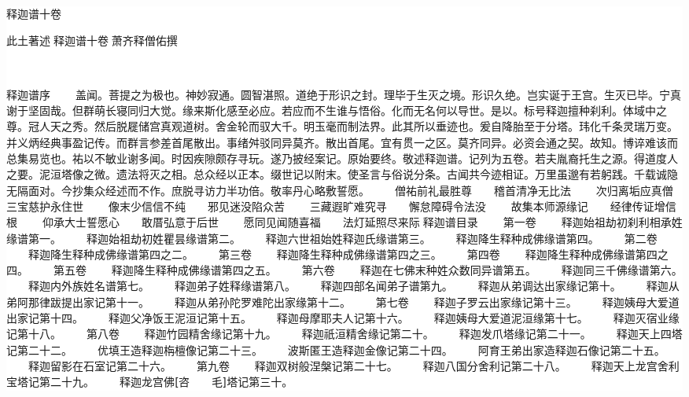 释迦谱十卷


此土著述
释迦谱十卷
萧齐释僧佑撰


　　

释迦谱序
　　盖闻。菩提之为极也。神妙寂通。圆智湛照。道绝于形识之封。理毕于生灭之境。形识久绝。岂实诞于王宫。生灭已毕。宁真谢于坚固哉。但群萌长寝同归大觉。缘来斯化感至必应。若应而不生谁与悟俗。化而无名何以导世。是以。标号释迦擅种刹利。体域中之尊。冠人天之秀。然后脱屣储宫真观道树。舍金轮而驭大千。明玉毫而制法界。此其所以垂迹也。爰自降胎至于分塔。玮化千条灵瑞万变。并义炳经典事盈记传。而群言参差首尾散出。事绪舛驳同异莫齐。散出首尾。宜有贯一之区。莫齐同异。必资会通之契。故知。博谇难该而总集易览也。祐以不敏业谢多闻。时因疾隙颇存寻玩。遂乃披经案记。原始要终。敬述释迦谱。记列为五卷。若夫胤裔托生之源。得道度人之要。泥洹塔像之微。遗法将灭之相。总众经以正本。缀世记以附末。使圣言与俗说分条。古闻共今迹相证。万里虽邈有若躬践。千载诚隐无隔面对。今抄集众经述而不作。庶脱寻访力半功倍。敬率丹心略敷誓愿。
　　僧祐前礼最胜尊　　稽首清净无比法
　　次归离垢应真僧　　三宝慈护永住世
　　像末少信信不纯　　邪见迷没陷众苦
　　三藏遐旷难究寻　　懈怠障碍令法没
　　故集本师源缘记　　经律传证增信根
　　仰承大士誓愿心　　敢厝弘意于后世
　　愿同见闻随喜福　　法灯延照尽来际
释迦谱目录
　　第一卷
　　释迦始祖劫初刹利相承姓缘谱第一。
　　释迦始祖劫初姓瞿昙缘谱第二。
　　释迦六世祖始姓释迦氏缘谱第三。
　　释迦降生释种成佛缘谱第四。
　　第二卷
　　释迦降生释种成佛缘谱第四之二。
　　第三卷
　　释迦降生释种成佛缘谱第四之三。
　　第四卷
　　释迦降生释种成佛缘谱第四之四。
　　第五卷
　　释迦降生释种成佛缘谱第四之五。
　　第六卷
　　释迦在七佛末种姓众数同异谱第五。
　　释迦同三千佛缘谱第六。
　　释迦内外族姓名谱第七。
　　释迦弟子姓释缘谱第八。
　　释迦四部名闻弟子谱第九。
　　释迦从弟调达出家缘记第十。
　　释迦从弟阿那律跋提出家记第十一。
　　释迦从弟孙陀罗难陀出家缘第十二。
　　第七卷
　　释迦子罗云出家缘记第十三。
　　释迦姨母大爱道出家记第十四。
　　释迦父净饭王泥洹记第十五。
　　释迦母摩耶夫人记第十六。
　　释迦姨母大爱道泥洹缘第十七。
　　释迦灭宿业缘记第十八。
　　第八卷
　　释迦竹园精舍缘记第十九。
　　释迦祇洹精舍缘记第二十。
　　释迦发爪塔缘记第二十一。
　　释迦天上四塔记第二十二。
　　优填王造释迦栴檀像记第二十三。
　　波斯匿王造释迦金像记第二十四。
　　阿育王弟出家造释迦石像记第二十五。
　　释迦留影在石室记第二十六。
　　第九卷
　　释迦双树般涅槃记第二十七。
　　释迦八国分舍利记第二十八。
　　释迦天上龙宫舍利宝塔记第二十九。
　　释迦龙宫佛[咨　　毛]塔记第三十。